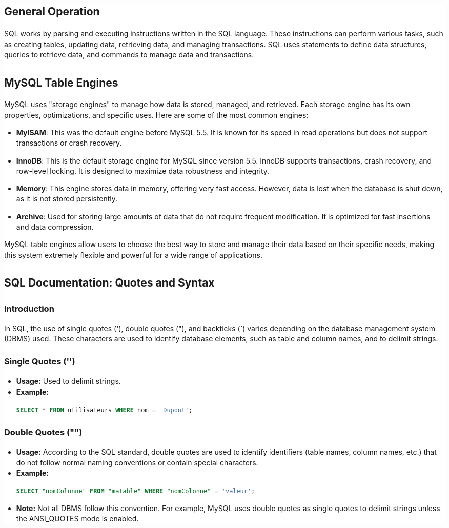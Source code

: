 ## General Operation

SQL works by parsing and executing instructions written in the SQL language. These instructions can perform various tasks, such as creating tables, updating data, retrieving data, and managing transactions. SQL uses statements to define data structures, queries to retrieve data, and commands to manage data and transactions.

## MySQL Table Engines

MySQL uses "storage engines" to manage how data is stored, managed, and retrieved. Each storage engine has its own properties, optimizations, and specific uses. Here are some of the most common engines:

- **MyISAM**: This was the default engine before MySQL 5.5. It is known for its speed in read operations but does not support transactions or crash recovery.

- **InnoDB**: This is the default storage engine for MySQL since version 5.5. InnoDB supports transactions, crash recovery, and row-level locking. It is designed to maximize data robustness and integrity.

- **Memory**: This engine stores data in memory, offering very fast access. However, data is lost when the database is shut down, as it is not stored persistently.

- **Archive**: Used for storing large amounts of data that do not require frequent modification. It is optimized for fast insertions and data compression.

MySQL table engines allow users to choose the best way to store and manage their data based on their specific needs, making this system extremely flexible and powerful for a wide range of applications.

## SQL Documentation: Quotes and Syntax


### Introduction

In SQL, the use of single quotes ('), double quotes ("), and backticks (`) varies depending on the database management system (DBMS) used. These characters are used to identify database elements, such as table and column names, and to delimit strings.


### Single Quotes ('')

- **Usage:** Used to delimit strings.
- **Example:**
  ```sql
  SELECT * FROM utilisateurs WHERE nom = 'Dupont';
  ```


### Double Quotes ("")

- **Usage:** According to the SQL standard, double quotes are used to identify identifiers (table names, column names, etc.) that do not follow normal naming conventions or contain special characters.
- **Example:**
  ```sql
  SELECT "nomColonne" FROM "maTable" WHERE "nomColonne" = 'valeur';
  ```
- **Note:** Not all DBMS follow this convention. For example, MySQL uses double quotes as single quotes to delimit strings unless the ANSI_QUOTES mode is enabled.
